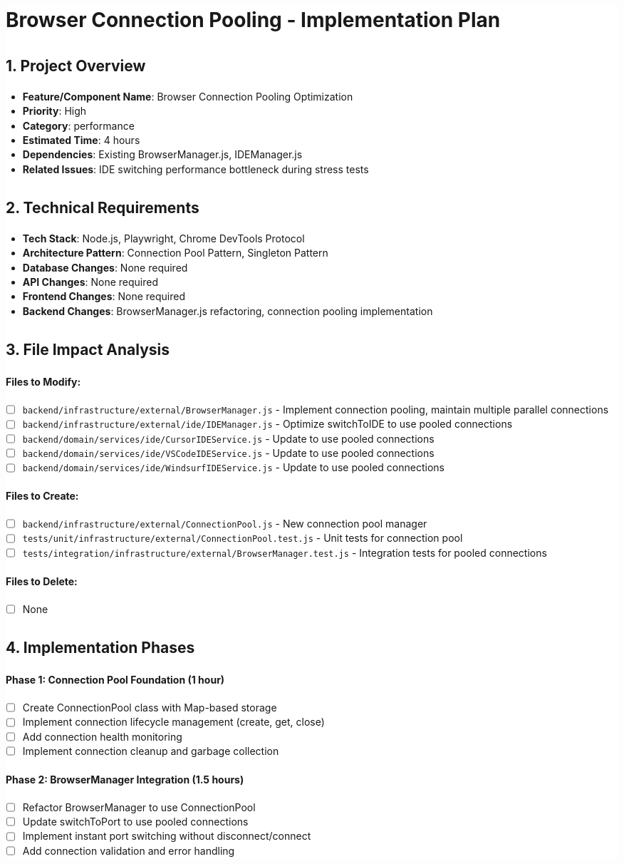 # Browser Connection Pooling - Implementation Plan

## 1. Project Overview
- **Feature/Component Name**: Browser Connection Pooling Optimization
- **Priority**: High
- **Category**: performance
- **Estimated Time**: 4 hours
- **Dependencies**: Existing BrowserManager.js, IDEManager.js
- **Related Issues**: IDE switching performance bottleneck during stress tests

## 2. Technical Requirements
- **Tech Stack**: Node.js, Playwright, Chrome DevTools Protocol
- **Architecture Pattern**: Connection Pool Pattern, Singleton Pattern
- **Database Changes**: None required
- **API Changes**: None required
- **Frontend Changes**: None required
- **Backend Changes**: BrowserManager.js refactoring, connection pooling implementation

## 3. File Impact Analysis
#### Files to Modify:
- [ ] `backend/infrastructure/external/BrowserManager.js` - Implement connection pooling, maintain multiple parallel connections
- [ ] `backend/infrastructure/external/ide/IDEManager.js` - Optimize switchToIDE to use pooled connections
- [ ] `backend/domain/services/ide/CursorIDEService.js` - Update to use pooled connections
- [ ] `backend/domain/services/ide/VSCodeIDEService.js` - Update to use pooled connections
- [ ] `backend/domain/services/ide/WindsurfIDEService.js` - Update to use pooled connections

#### Files to Create:
- [ ] `backend/infrastructure/external/ConnectionPool.js` - New connection pool manager
- [ ] `tests/unit/infrastructure/external/ConnectionPool.test.js` - Unit tests for connection pool
- [ ] `tests/integration/infrastructure/external/BrowserManager.test.js` - Integration tests for pooled connections

#### Files to Delete:
- [ ] None

## 4. Implementation Phases

#### Phase 1: Connection Pool Foundation (1 hour)
- [ ] Create ConnectionPool class with Map-based storage
- [ ] Implement connection lifecycle management (create, get, close)
- [ ] Add connection health monitoring
- [ ] Implement connection cleanup and garbage collection

#### Phase 2: BrowserManager Integration (1.5 hours)
- [ ] Refactor BrowserManager to use ConnectionPool
- [ ] Update switchToPort to use pooled connections
- [ ] Implement instant port switching without disconnect/connect
- [ ] Add connection validation and error handling
